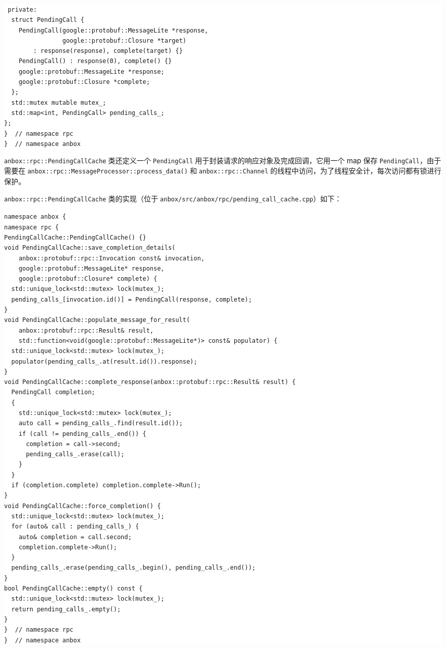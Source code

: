 ```
 private:
  struct PendingCall {
    PendingCall(google::protobuf::MessageLite *response,
                google::protobuf::Closure *target)
        : response(response), complete(target) {}
    PendingCall() : response(0), complete() {}
    google::protobuf::MessageLite *response;
    google::protobuf::Closure *complete;
  };
  std::mutex mutable mutex_;
  std::map<int, PendingCall> pending_calls_;
};
}  // namespace rpc
}  // namespace anbox
```

`anbox::rpc::PendingCallCache` 类还定义一个 `PendingCall` 用于封装请求的响应对象及完成回调，它用一个 map 保存 `PendingCall`，由于需要在 `anbox::rpc::MessageProcessor::process_data()` 和 `anbox::rpc::Channel` 的线程中访问，为了线程安全计，每次访问都有锁进行保护。

`anbox::rpc::PendingCallCache` 类的实现（位于 `anbox/src/anbox/rpc/pending_call_cache.cpp`）如下：

```
namespace anbox {
namespace rpc {
PendingCallCache::PendingCallCache() {}
void PendingCallCache::save_completion_details(
    anbox::protobuf::rpc::Invocation const& invocation,
    google::protobuf::MessageLite* response,
    google::protobuf::Closure* complete) {
  std::unique_lock<std::mutex> lock(mutex_);
  pending_calls_[invocation.id()] = PendingCall(response, complete);
}
void PendingCallCache::populate_message_for_result(
    anbox::protobuf::rpc::Result& result,
    std::function<void(google::protobuf::MessageLite*)> const& populator) {
  std::unique_lock<std::mutex> lock(mutex_);
  populator(pending_calls_.at(result.id()).response);
}
void PendingCallCache::complete_response(anbox::protobuf::rpc::Result& result) {
  PendingCall completion;
  {
    std::unique_lock<std::mutex> lock(mutex_);
    auto call = pending_calls_.find(result.id());
    if (call != pending_calls_.end()) {
      completion = call->second;
      pending_calls_.erase(call);
    }
  }
  if (completion.complete) completion.complete->Run();
}
void PendingCallCache::force_completion() {
  std::unique_lock<std::mutex> lock(mutex_);
  for (auto& call : pending_calls_) {
    auto& completion = call.second;
    completion.complete->Run();
  }
  pending_calls_.erase(pending_calls_.begin(), pending_calls_.end());
}
bool PendingCallCache::empty() const {
  std::unique_lock<std::mutex> lock(mutex_);
  return pending_calls_.empty();
}
}  // namespace rpc
}  // namespace anbox
```